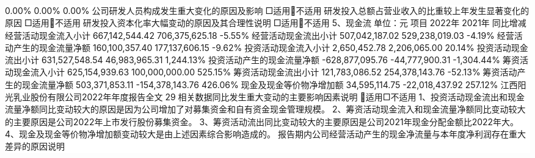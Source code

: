 0.00%
0.00%
0.00%
公司研发人员构成发生重大变化的原因及影响
□适用不适用
研发投入总额占营业收入的比重较上年发生显著变化的原因
□适用不适用
研发投入资本化率大幅变动的原因及其合理性说明
□适用不适用
5、现金流
单位：元
项目
2022年
2021年
同比增减
经营活动现金流入小计
667,142,544.42
706,375,625.18
-5.55%
经营活动现金流出小计
507,042,187.02
529,238,019.03
-4.19%
经营活动产生的现金流量净额
160,100,357.40
177,137,606.15
-9.62%
投资活动现金流入小计
2,650,452.78
2,206,065.00
20.14%
投资活动现金流出小计
631,527,548.54
46,983,965.31
1,244.13%
投资活动产生的现金流量净额
-628,877,095.76
-44,777,900.31
-1,304.44%
筹资活动现金流入小计
625,154,939.63
100,000,000.00
525.15%
筹资活动现金流出小计
121,783,086.52
254,378,143.76
-52.13%
筹资活动产生的现金流量净额
503,371,853.11
-154,378,143.76
426.06%
现金及现金等价物净增加额
34,595,114.75
-22,018,437.92
257.12%
江西阳光乳业股份有限公司2022年年度报告全文
29
相关数据同比发生重大变动的主要影响因素说明
适用□不适用
1、投资活动现金流出和现金流量净额同比变动较大的原因是因为公司增加了对募集资金和自有资金现金管理规模。
2、筹资活动现金流入和现金流量净额同比变动较大的主要原因是公司2022年上市发行股份募集资金。
3、筹资活动流出同比变动较大的主要原因是公司2021年现金分配金额比2022年大。
4、现金及现金等价物净增加额变动较大是由上述因素综合影响造成的。
报告期内公司经营活动产生的现金净流量与本年度净利润存在重大差异的原因说明
